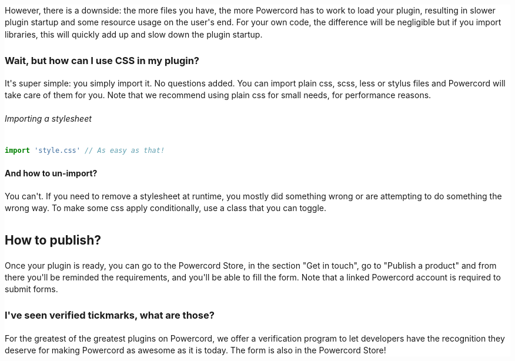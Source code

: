 However, there is a downside: the more files you have, the more Powercord has to work to load your plugin, resulting
in slower plugin startup and some resource usage on the user's end. For your own code, the difference will be negligible
but if you import libraries, this will quickly add up and slow down the plugin startup.

### Wait, but how can I use CSS in my plugin?
It's super simple: you simply import it. No questions added. You can import plain css, scss, less or stylus files and
Powercord will take care of them for you. Note that we recommend using plain css for small needs, for performance
reasons.

###### Importing a stylesheet
```js
import 'style.css' // As easy as that!
```

#### And how to un-import?
You can't. If you need to remove a stylesheet at runtime, you mostly did something wrong or are attempting to do
something the wrong way. To make some css apply conditionally, use a class that you can toggle.

## How to publish?
Once your plugin is ready, you can go to the Powercord Store, in the section "Get in touch", go to "Publish a product"
and from there you'll be reminded the requirements, and you'll be able to fill the form. Note that a linked Powercord
account is required to submit forms.

### I've seen verified tickmarks, what are those?
For the greatest of the greatest plugins on Powercord, we offer a verification program to let developers have the
recognition they deserve for making Powercord as awesome as it is today. The form is also in the Powercord Store!
